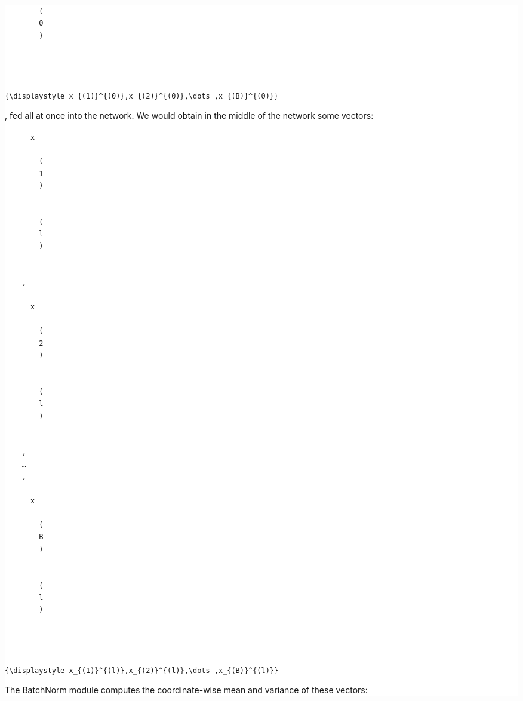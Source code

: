           
            (
            0
            )
          
        
      
    
    {\displaystyle x_{(1)}^{(0)},x_{(2)}^{(0)},\dots ,x_{(B)}^{(0)}}
  
, fed all at once into the network. We would obtain in the middle of the network some vectors:

  
    
      
        
          x
          
            (
            1
            )
          
          
            (
            l
            )
          
        
        ,
        
          x
          
            (
            2
            )
          
          
            (
            l
            )
          
        
        ,
        …
        ,
        
          x
          
            (
            B
            )
          
          
            (
            l
            )
          
        
      
    
    {\displaystyle x_{(1)}^{(l)},x_{(2)}^{(l)},\dots ,x_{(B)}^{(l)}}
  

The BatchNorm module computes the coordinate-wise mean and variance of these vectors:

  
